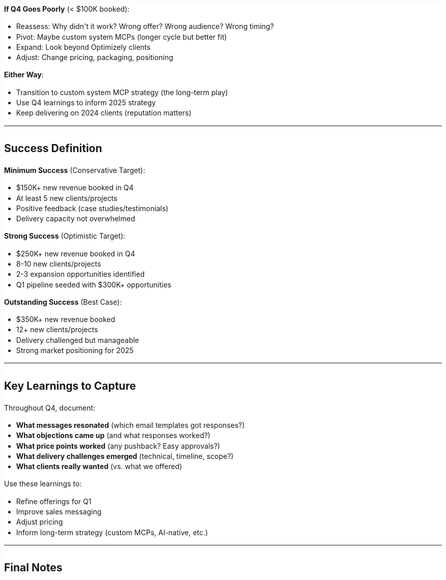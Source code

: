 **If Q4 Goes Poorly** (< $100K booked):
- Reassess: Why didn't it work? Wrong offer? Wrong audience? Wrong timing?
- Pivot: Maybe custom system MCPs (longer cycle but better fit)
- Expand: Look beyond Optimizely clients
- Adjust: Change pricing, packaging, positioning

**Either Way**:
- Transition to custom system MCP strategy (the long-term play)
- Use Q4 learnings to inform 2025 strategy
- Keep delivering on 2024 clients (reputation matters)

---

## Success Definition

**Minimum Success** (Conservative Target):
- $150K+ new revenue booked in Q4
- At least 5 new clients/projects
- Positive feedback (case studies/testimonials)
- Delivery capacity not overwhelmed

**Strong Success** (Optimistic Target):
- $250K+ new revenue booked in Q4
- 8-10 new clients/projects
- 2-3 expansion opportunities identified
- Q1 pipeline seeded with $300K+ opportunities

**Outstanding Success** (Best Case):
- $350K+ new revenue booked
- 12+ new clients/projects
- Delivery challenged but manageable
- Strong market positioning for 2025

---

## Key Learnings to Capture

Throughout Q4, document:
- **What messages resonated** (which email templates got responses?)
- **What objections came up** (and what responses worked?)
- **What price points worked** (any pushback? Easy approvals?)
- **What delivery challenges emerged** (technical, timeline, scope?)
- **What clients really wanted** (vs. what we offered)

Use these learnings to:
- Refine offerings for Q1
- Improve sales messaging
- Adjust pricing
- Inform long-term strategy (custom MCPs, AI-native, etc.)

---

## Final Notes
